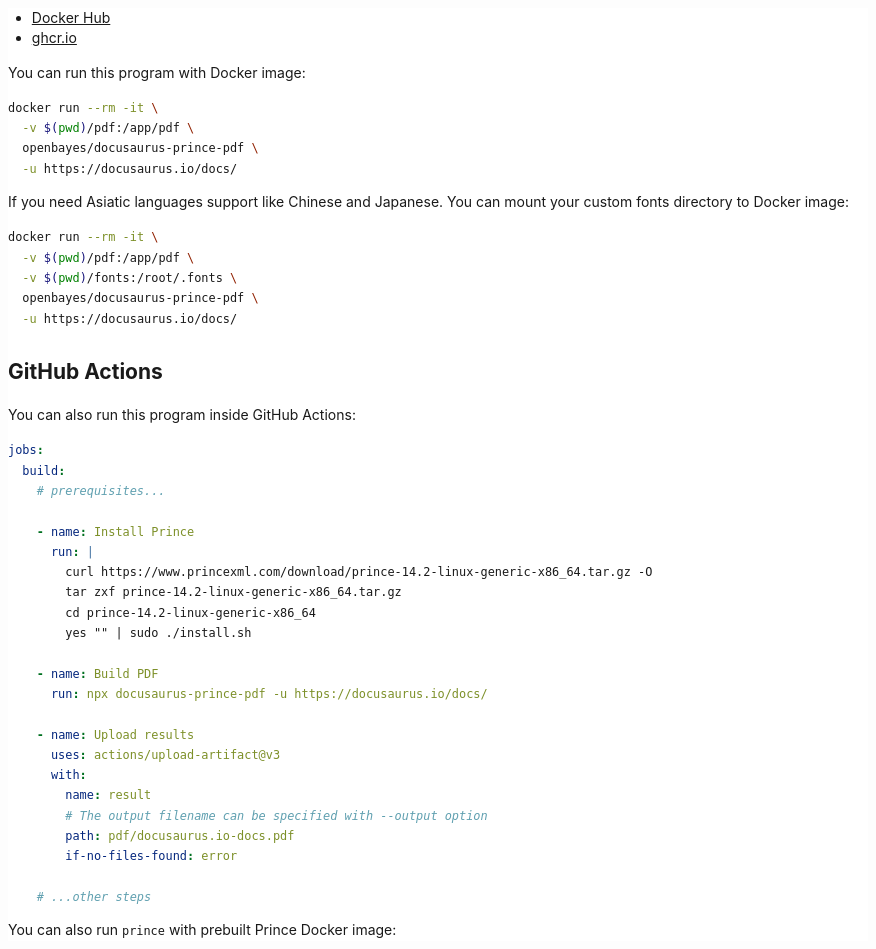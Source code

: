 - [Docker Hub](https://hub.docker.com/r/openbayes/docusaurus-prince-pdf)
- [ghcr.io](https://github.com/orgs/signcl/packages/container/package/docusaurus-prince-pdf)

You can run this program with Docker image:

```bash
docker run --rm -it \
  -v $(pwd)/pdf:/app/pdf \
  openbayes/docusaurus-prince-pdf \
  -u https://docusaurus.io/docs/
```

If you need Asiatic languages support like Chinese and Japanese. You can mount your custom fonts directory to Docker image:

```bash
docker run --rm -it \
  -v $(pwd)/pdf:/app/pdf \
  -v $(pwd)/fonts:/root/.fonts \
  openbayes/docusaurus-prince-pdf \
  -u https://docusaurus.io/docs/
```

## GitHub Actions

You can also run this program inside GitHub Actions:

```yaml
jobs:
  build:
    # prerequisites...

    - name: Install Prince
      run: |
        curl https://www.princexml.com/download/prince-14.2-linux-generic-x86_64.tar.gz -O
        tar zxf prince-14.2-linux-generic-x86_64.tar.gz
        cd prince-14.2-linux-generic-x86_64
        yes "" | sudo ./install.sh

    - name: Build PDF
      run: npx docusaurus-prince-pdf -u https://docusaurus.io/docs/

    - name: Upload results
      uses: actions/upload-artifact@v3
      with:
        name: result
        # The output filename can be specified with --output option
        path: pdf/docusaurus.io-docs.pdf
        if-no-files-found: error

    # ...other steps
```

You can also run `prince` with prebuilt Prince Docker image:
